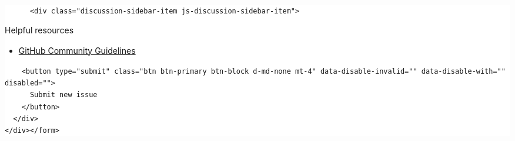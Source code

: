   </div>

          <div class="discussion-sidebar-item js-discussion-sidebar-item">
  <div class="text-bold mb-2">Helpful resources</div>
  <ul class="list-style-none">
      <li><a data-ga-click="New issue, click github_community_guidelines link in sidebar (helpful resources) (prior contributor), repo:pluie7dev/honeylapin" href="https://help.github.com/articles/github-community-guidelines">GitHub Community Guidelines</a></li>
  </ul>
</div>



        <button type="submit" class="btn btn-primary btn-block d-md-none mt-4" data-disable-invalid="" data-disable-with="" disabled="">
          Submit new issue
        </button>
      </div>
    </div></form>

